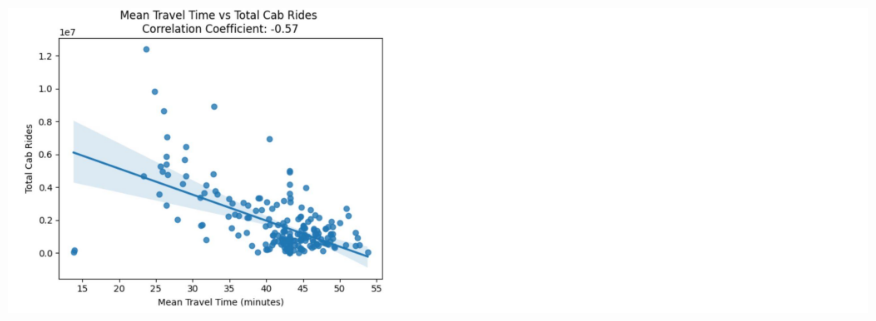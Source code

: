   <img src="https://github.com/thota-sasanth/NYC-Cab-Services-Analysis/blob/main/mean%20travel%20time.png" width="400" height="300">